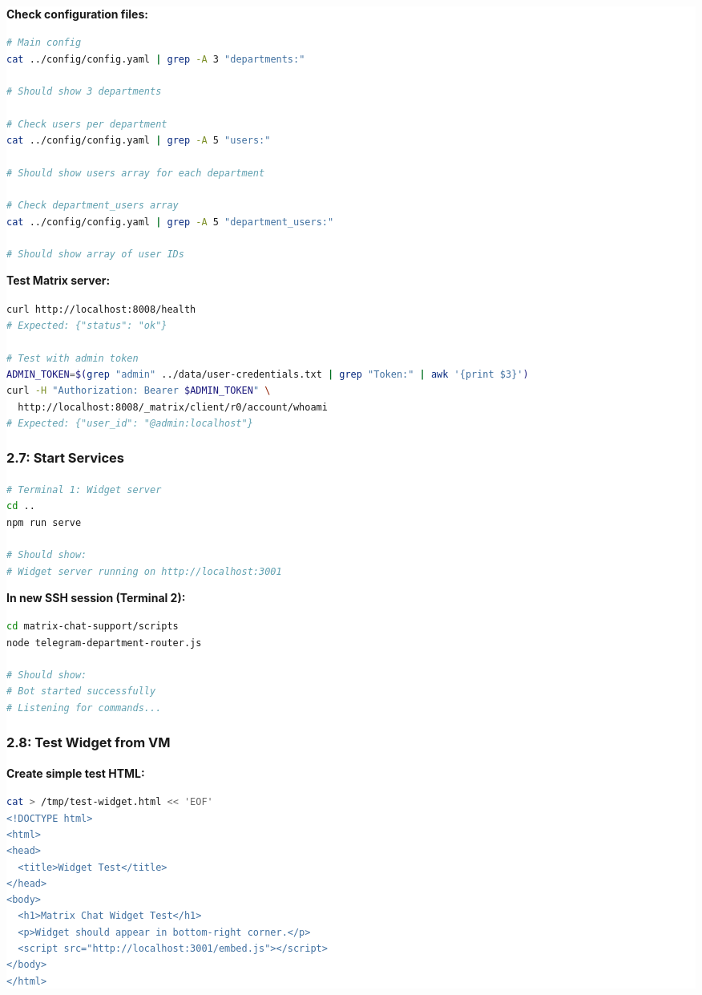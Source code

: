 **Check configuration files:**
```bash
# Main config
cat ../config/config.yaml | grep -A 3 "departments:"

# Should show 3 departments

# Check users per department
cat ../config/config.yaml | grep -A 5 "users:"

# Should show users array for each department

# Check department_users array
cat ../config/config.yaml | grep -A 5 "department_users:"

# Should show array of user IDs
```

**Test Matrix server:**
```bash
curl http://localhost:8008/health
# Expected: {"status": "ok"}

# Test with admin token
ADMIN_TOKEN=$(grep "admin" ../data/user-credentials.txt | grep "Token:" | awk '{print $3}')
curl -H "Authorization: Bearer $ADMIN_TOKEN" \
  http://localhost:8008/_matrix/client/r0/account/whoami
# Expected: {"user_id": "@admin:localhost"}
```

### 2.7: Start Services

```bash
# Terminal 1: Widget server
cd ..
npm run serve

# Should show:
# Widget server running on http://localhost:3001
```

**In new SSH session (Terminal 2):**
```bash
cd matrix-chat-support/scripts
node telegram-department-router.js

# Should show:
# Bot started successfully
# Listening for commands...
```

### 2.8: Test Widget from VM

**Create simple test HTML:**
```bash
cat > /tmp/test-widget.html << 'EOF'
<!DOCTYPE html>
<html>
<head>
  <title>Widget Test</title>
</head>
<body>
  <h1>Matrix Chat Widget Test</h1>
  <p>Widget should appear in bottom-right corner.</p>
  <script src="http://localhost:3001/embed.js"></script>
</body>
</html>
```